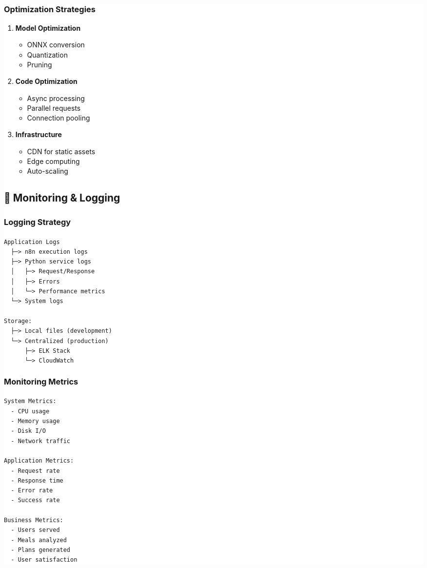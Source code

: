 ### Optimization Strategies

1. **Model Optimization**
   - ONNX conversion
   - Quantization
   - Pruning

2. **Code Optimization**
   - Async processing
   - Parallel requests
   - Connection pooling

3. **Infrastructure**
   - CDN for static assets
   - Edge computing
   - Auto-scaling

## 🔧 Monitoring & Logging

### Logging Strategy

```
Application Logs
  ├─> n8n execution logs
  ├─> Python service logs
  │   ├─> Request/Response
  │   ├─> Errors
  │   └─> Performance metrics
  └─> System logs

Storage:
  ├─> Local files (development)
  └─> Centralized (production)
      ├─> ELK Stack
      └─> CloudWatch
```

### Monitoring Metrics

```
System Metrics:
  - CPU usage
  - Memory usage
  - Disk I/O
  - Network traffic

Application Metrics:
  - Request rate
  - Response time
  - Error rate
  - Success rate

Business Metrics:
  - Users served
  - Meals analyzed
  - Plans generated
  - User satisfaction
```
